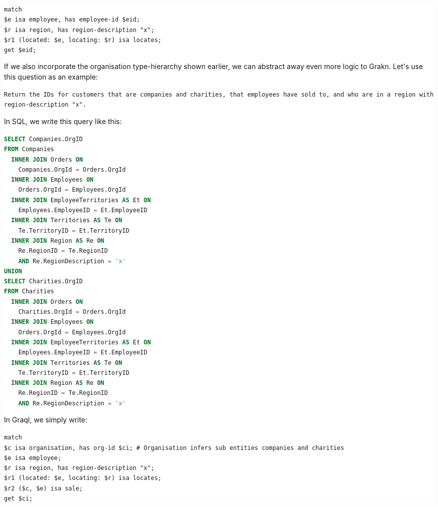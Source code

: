 
```graql
match 
$e isa employee, has employee-id $eid; 
$r isa region, has region-description "x"; 
$r1 (located: $e, locating: $r) isa locates; 
get $eid;
```

If we also incorporate the organisation type-hierarchy shown earlier, we can abstract away even more logic to Grakn. Let's use this question as an example: 

```Return the IDs for customers that are companies and charities, that employees have sold to, and who are in a region with region-description "x".```

In SQL, we write this query like this: 
```sql
SELECT Companies.OrgID 
FROM Companies 
  INNER JOIN Orders ON 
    Companies.OrgId = Orders.OrgId
  INNER JOIN Employees ON 
    Orders.OrgId = Employees.OrgId
  INNER JOIN EmployeeTerritories AS Et ON
    Employees.EmployeeID = Et.EmployeeID 
  INNER JOIN Territories AS Te ON
    Te.TerritoryID = Et.TerritoryID 
  INNER JOIN Region AS Re ON
    Re.RegionID = Te.RegionID 
    AND Re.RegionDescription = 'x'
UNION 
SELECT Charities.OrgID 
FROM Charities
  INNER JOIN Orders ON 
    Charities.OrgId = Orders.OrgId
  INNER JOIN Employees ON 
    Orders.OrgId = Employees.OrgId
  INNER JOIN EmployeeTerritories AS Et ON
    Employees.EmployeeID = Et.EmployeeID 
  INNER JOIN Territories AS Te ON
    Te.TerritoryID = Et.TerritoryID 
  INNER JOIN Region AS Re ON
    Re.RegionID = Te.RegionID 
    AND Re.RegionDescription = 'x'
```

In Graql, we simply write: 
<!-- test-ignore -->
```graql
match 
$c isa organisation, has org-id $ci; # Organisation infers sub entities companies and charities
$e isa employee; 
$r isa region, has region-description "x"; 
$r1 (located: $e, locating: $r) isa locates; 
$r2 ($c, $e) isa sale; 
get $ci;
```

